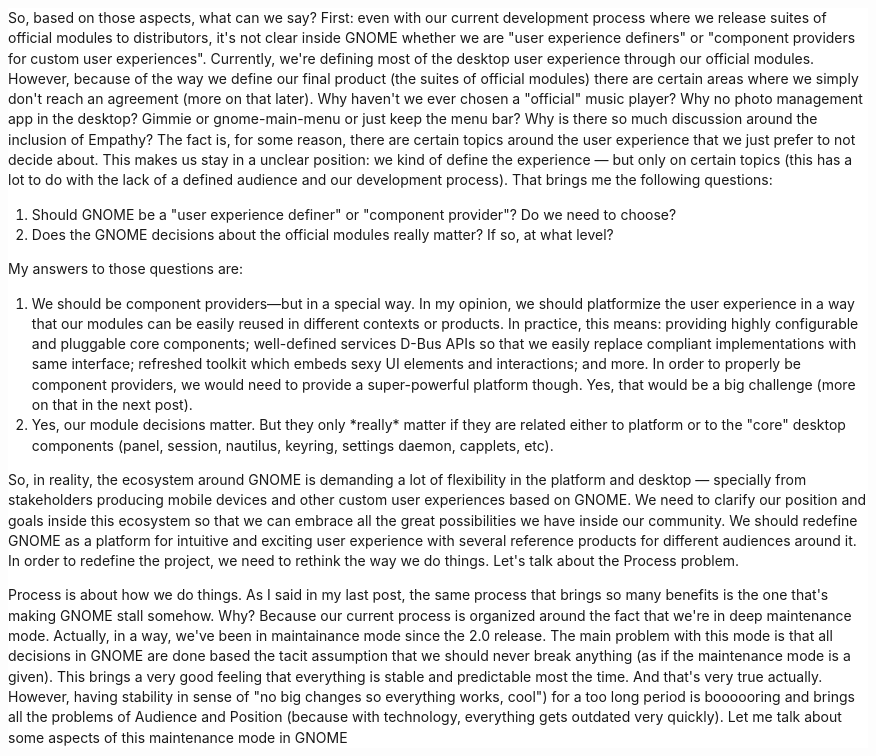 So, based on those aspects, what can we say? First: even with our current
development process where we release suites of official modules to
distributors, it's not clear inside GNOME whether we are "user experience
definers" or "component providers for custom user experiences". Currently,
we're defining most of the desktop user experience through our official
modules. However, because of the way we define our final product (the
suites of official modules) there are certain areas where we simply
don't reach an agreement (more on that later). Why haven't we ever chosen
a "official" music player? Why no photo management app in the desktop?
Gimmie or gnome-main-menu or just keep the menu bar? Why is there so much
discussion around the inclusion of Empathy? The fact is, for some reason,
there are certain topics around the user experience that we just prefer to
not decide about. This makes us stay in a unclear position: we kind of
define the experience — but only on certain topics (this has a lot
to do with the lack of a defined audience and our development
process). That brings me the following questions:

  1. Should GNOME be a "user experience definer" or "component provider"? Do we
     need to choose?
  2. Does the GNOME decisions about the official modules really matter? If so,
     at what level?

My answers to those questions are:

  1. We should be component providers—but in a special way. In my
     opinion, we should platformize the user experience in a way that our
     modules can be easily reused in different contexts or products. In
     practice, this means: providing highly configurable and pluggable core
     components; well-defined services D-Bus APIs so that we easily replace
     compliant implementations with same interface; refreshed toolkit which
     embeds sexy UI elements and interactions; and more. In order to properly
     be component providers, we would need to provide a super-powerful platform
     though. Yes, that would be a big challenge (more on that in the next
     post).
  2. Yes, our module decisions matter. But they only \*really\* matter if they
     are related either to platform or to the "core" desktop components (panel,
     session, nautilus, keyring, settings daemon, capplets, etc).

So, in reality, the ecosystem around GNOME is demanding a lot of flexibility in
the platform and desktop — specially from stakeholders producing mobile devices
and other custom user experiences based on GNOME. We need to clarify our
position and goals inside this ecosystem so that we can embrace all the great
possibilities we have inside our community. We should redefine GNOME as a
platform for intuitive and exciting user experience with several reference
products for different audiences around it. In order to redefine the project,
we need to rethink the way we do things. Let's talk about the Process
problem.

Process is about how we do things. As I said in my last post, the same
process that brings so many benefits is the one that's making GNOME stall
somehow. Why? Because our current process is organized around the fact that
we're in deep maintenance mode. Actually, in a way, we've been in
maintainance mode since the 2.0 release. The main problem with this mode is
that all decisions in GNOME are done based the tacit assumption that we
should never break anything (as if the maintenance mode is a given). This
brings a very good feeling that everything is stable and predictable most the
time. And that's very true actually. However, having stability in sense of "no big changes so everything works,
cool") for a too long period is boooooring and brings all the
problems of Audience and Position (because with technology, everything gets
outdated very quickly). Let me talk about some aspects of this
maintenance mode in GNOME
